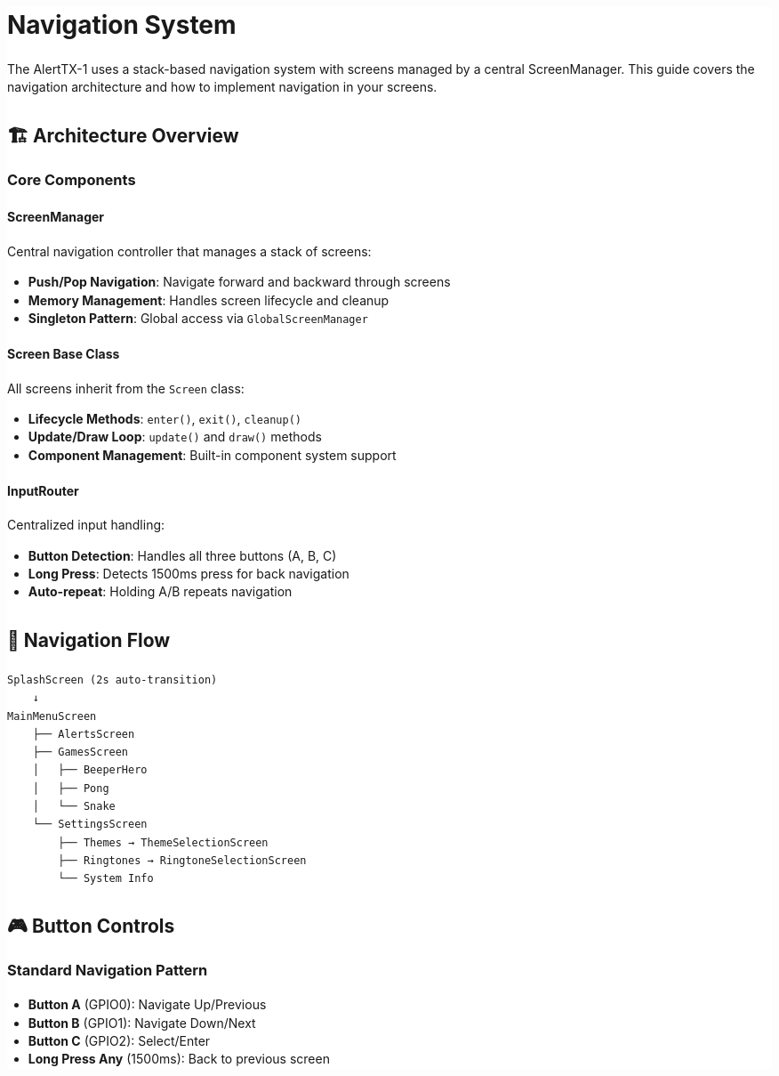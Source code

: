 # Navigation System

The AlertTX-1 uses a stack-based navigation system with screens managed by a central ScreenManager. This guide covers the navigation architecture and how to implement navigation in your screens.

## 🏗️ Architecture Overview

### Core Components

#### ScreenManager
Central navigation controller that manages a stack of screens:
- **Push/Pop Navigation**: Navigate forward and backward through screens
- **Memory Management**: Handles screen lifecycle and cleanup
- **Singleton Pattern**: Global access via `GlobalScreenManager`

#### Screen Base Class
All screens inherit from the `Screen` class:
- **Lifecycle Methods**: `enter()`, `exit()`, `cleanup()`
- **Update/Draw Loop**: `update()` and `draw()` methods
- **Component Management**: Built-in component system support

#### InputRouter
Centralized input handling:
- **Button Detection**: Handles all three buttons (A, B, C)
- **Long Press**: Detects 1500ms press for back navigation
- **Auto-repeat**: Holding A/B repeats navigation

## 📱 Navigation Flow

```
SplashScreen (2s auto-transition)
    ↓
MainMenuScreen
    ├── AlertsScreen
    ├── GamesScreen
    │   ├── BeeperHero
    │   ├── Pong
    │   └── Snake
    └── SettingsScreen
        ├── Themes → ThemeSelectionScreen
        ├── Ringtones → RingtoneSelectionScreen
        └── System Info
```

## 🎮 Button Controls

### Standard Navigation Pattern
- **Button A** (GPIO0): Navigate Up/Previous
- **Button B** (GPIO1): Navigate Down/Next
- **Button C** (GPIO2): Select/Enter
- **Long Press Any** (1500ms): Back to previous screen
